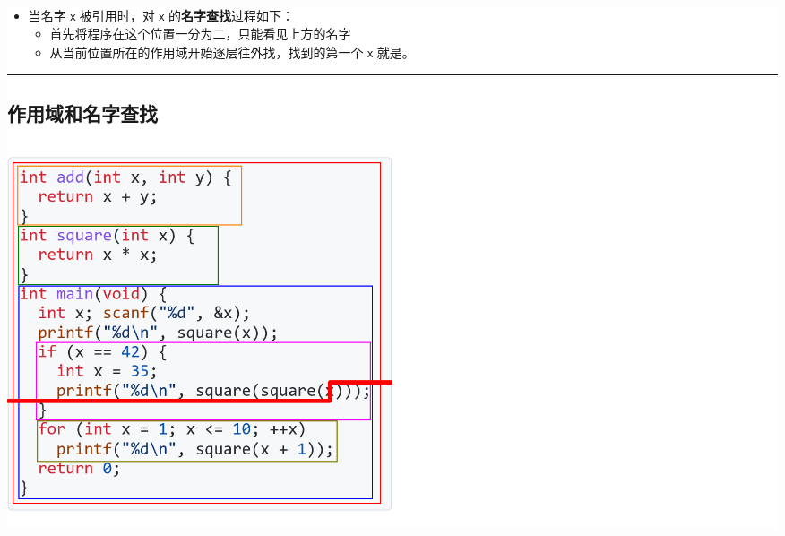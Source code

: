   ```
  ```
- 当名字 `x` 被引用时，对 `x` 的**名字查找**过程如下：
  - 首先将程序在这个位置一分为二，只能看见上方的名字
  - 从当前位置所在的作用域开始逐层往外找，找到的第一个 `x` 就是。
  </div>
</div>

---

## 作用域和名字查找

<div style="display: grid; grid-template-columns: 1fr 1fr;">
  <div>

![](img/scopes.png)
  </div>
  <div>
